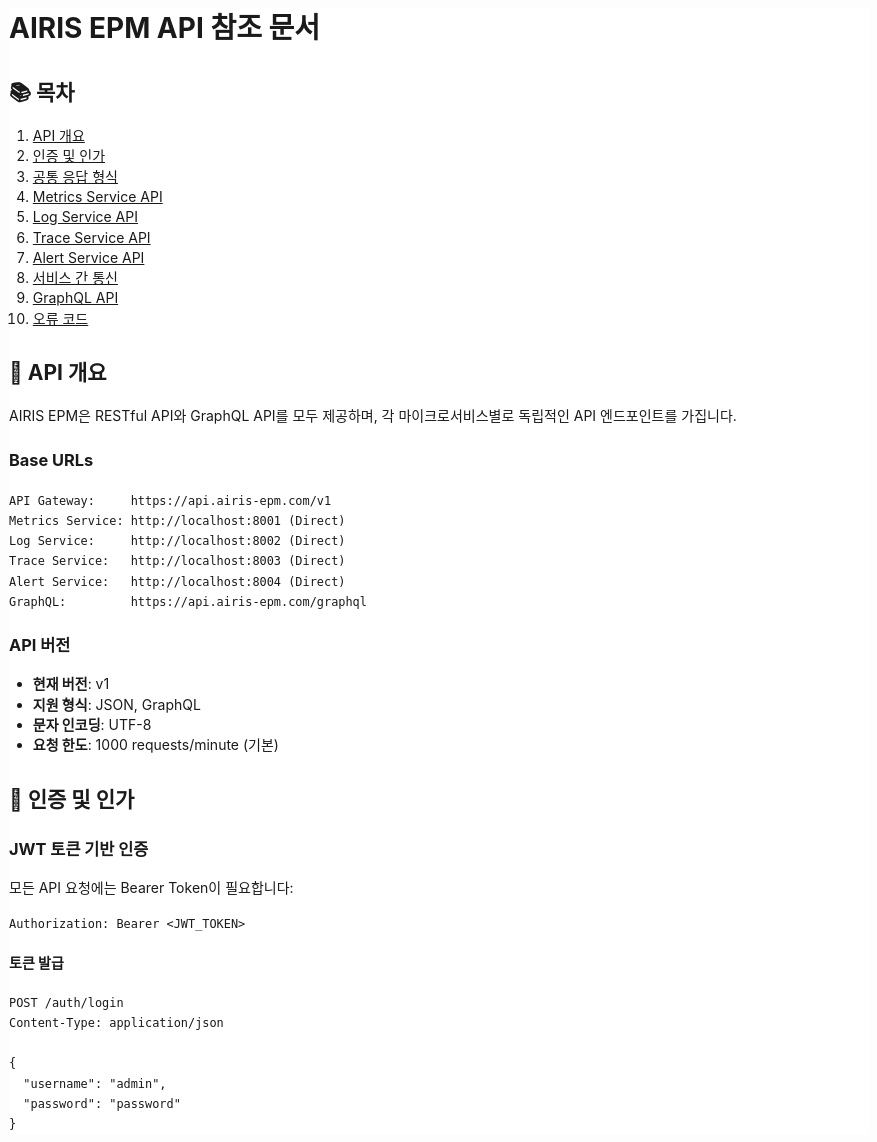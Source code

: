 # AIRIS EPM API 참조 문서

## 📚 목차

1. [API 개요](#api-개요)
2. [인증 및 인가](#인증-및-인가)
3. [공통 응답 형식](#공통-응답-형식)
4. [Metrics Service API](#metrics-service-api)
5. [Log Service API](#log-service-api)
6. [Trace Service API](#trace-service-api)
7. [Alert Service API](#alert-service-api)
8. [서비스 간 통신](#서비스-간-통신)
9. [GraphQL API](#graphql-api)
10. [오류 코드](#오류-코드)

## 🎯 API 개요

AIRIS EPM은 RESTful API와 GraphQL API를 모두 제공하며, 각 마이크로서비스별로 독립적인 API 엔드포인트를 가집니다.

### Base URLs

```
API Gateway:     https://api.airis-epm.com/v1
Metrics Service: http://localhost:8001 (Direct)
Log Service:     http://localhost:8002 (Direct)  
Trace Service:   http://localhost:8003 (Direct)
Alert Service:   http://localhost:8004 (Direct)
GraphQL:         https://api.airis-epm.com/graphql
```

### API 버전

- **현재 버전**: v1
- **지원 형식**: JSON, GraphQL
- **문자 인코딩**: UTF-8
- **요청 한도**: 1000 requests/minute (기본)

## 🔐 인증 및 인가

### JWT 토큰 기반 인증

모든 API 요청에는 Bearer Token이 필요합니다:

```http
Authorization: Bearer <JWT_TOKEN>
```

#### 토큰 발급

```http
POST /auth/login
Content-Type: application/json

{
  "username": "admin",
  "password": "password"
}
```
